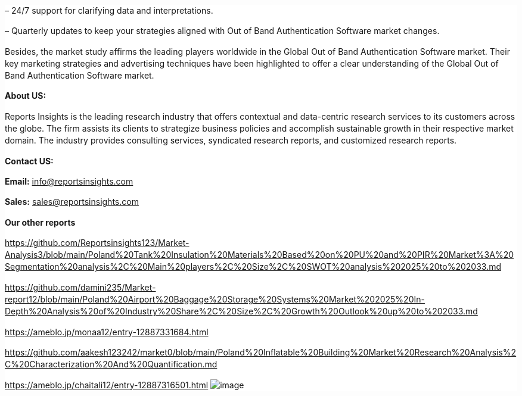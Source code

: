 – 24/7 support for clarifying data and interpretations.

– Quarterly updates to keep your strategies aligned with Out of Band Authentication Software market changes.

Besides, the market study affirms the leading players worldwide in the Global Out of Band Authentication Software market. Their key marketing strategies and advertising techniques have been highlighted to offer a clear understanding of the Global Out of Band Authentication Software market.

<strong><strong>About US</strong>:</strong>

Reports Insights is the leading research industry that offers contextual and data-centric research services to its customers across the globe. The firm assists its clients to strategize business policies and accomplish sustainable growth in their respective market domain. The industry provides consulting services, syndicated research reports, and customized research reports.

<strong>Contact US:</strong>

<p class=><b>Email:</b> <a href=mailto:info@reportsinsights.com>info@reportsinsights.com</a></p>
<p class=><b>Sales:</b> <a href=mailto:sales@reportsinsights.com>sales@reportsinsights.com</a></p>

<strong>Our other reports</strong>

<a href=https://github.com/Reportsinsights123/Market-Analysis3/blob/main/Poland%20Tank%20Insulation%20Materials%20Based%20on%20PU%20and%20PIR%20Market%3A%20Segmentation%20analysis%2C%20Main%20players%2C%20Size%2C%20SWOT%20analysis%202025%20to%202033.md>https://github.com/Reportsinsights123/Market-Analysis3/blob/main/Poland%20Tank%20Insulation%20Materials%20Based%20on%20PU%20and%20PIR%20Market%3A%20Segmentation%20analysis%2C%20Main%20players%2C%20Size%2C%20SWOT%20analysis%202025%20to%202033.md</a>

<a href=https://github.com/damini235/Market-report12/blob/main/Poland%20Airport%20Baggage%20Storage%20Systems%20Market%202025%20In-Depth%20Analysis%20of%20Industry%20Share%2C%20Size%2C%20Growth%20Outlook%20up%20to%202033.md>https://github.com/damini235/Market-report12/blob/main/Poland%20Airport%20Baggage%20Storage%20Systems%20Market%202025%20In-Depth%20Analysis%20of%20Industry%20Share%2C%20Size%2C%20Growth%20Outlook%20up%20to%202033.md</a>

<a href=https://ameblo.jp/monaa12/entry-12887331684.html>https://ameblo.jp/monaa12/entry-12887331684.html</a>

<a href=https://github.com/aakesh123242/market0/blob/main/Poland%20Inflatable%20Building%20Market%20Research%20Analysis%2C%20Characterization%20And%20Quantification.md>https://github.com/aakesh123242/market0/blob/main/Poland%20Inflatable%20Building%20Market%20Research%20Analysis%2C%20Characterization%20And%20Quantification.md</a>

<a href=https://ameblo.jp/chaitali12/entry-12887316501.html>https://ameblo.jp/chaitali12/entry-12887316501.html</a>
![image](https://github.com/user-attachments/assets/309914b3-f594-43e0-a043-deb526d5c22c)
